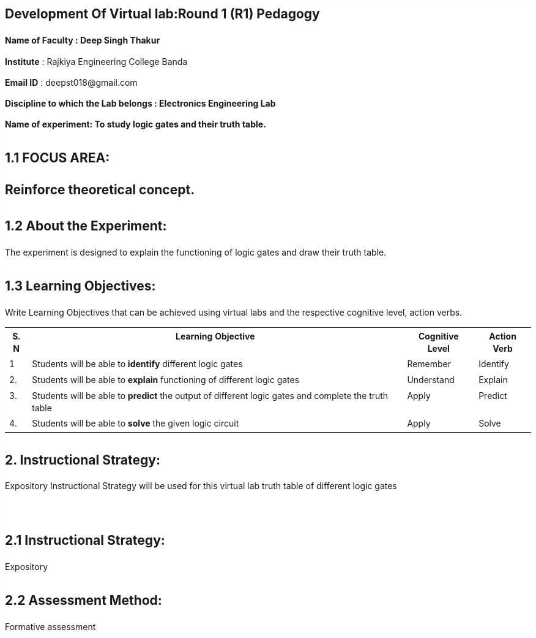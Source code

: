 ## Development Of Virtual lab:Round 1 (R1) Pedagogy
<p><strong>Name of Faculty : Deep Singh Thakur</strong></p>
<p><strong>Institute</strong> : Rajkiya Engineering College Banda</p>
<p><strong>Email ID</strong> : deepst018@gmail.com</p>
<p><strong>Discipline to which the Lab belongs : Electronics Engineering Lab</strong></p>
<p><strong>Name of experiment: To study logic gates and their truth table.</strong></p>
   
##   1.1 FOCUS AREA:  <p> Reinforce theoretical concept.</p>

## 1.2 About the Experiment:

<p>The experiment is designed to explain the functioning of logic gates and draw their truth table.</p>


## 1.3 Learning Objectives:

<p>Write Learning Objectives that can be achieved using virtual labs and the respective cognitive level,  action verbs.</p>
<table>
<tr>
<th>S.N</td><th>Learning Objective</th><th>Cognitive Level</th><th>Action Verb</th></tr>

<tr>
<td>1</td><td>Students will be able to <strong>identify</strong> different logic gates </td><td> Remember</td> <td> Identify </td></tr>

<tr><td> 2.</td><td>  Students will be able to <strong>explain</strong> functioning of different logic gates </td><td> Understand </td><td> Explain </td></tr>
<tr><td>3.</td><td>  Students will be able to <strong>predict</strong> the output of different logic gates and complete the truth table </td><td> Apply</td><td>  Predict </td></tr>
<tr><td> 4.</td><td>   Students will be able to <strong>solve</strong> the given logic circuit </td><td> Apply </td><td> Solve </td></tr>
</table>



## 2. Instructional Strategy:

<p>Expository Instructional Strategy will be used for this virtual lab truth table of different logic gates</p><br>

## 2.1 Instructional Strategy:

Expository

## 2.2 Assessment Method:

<p>Formative assessment</p>
